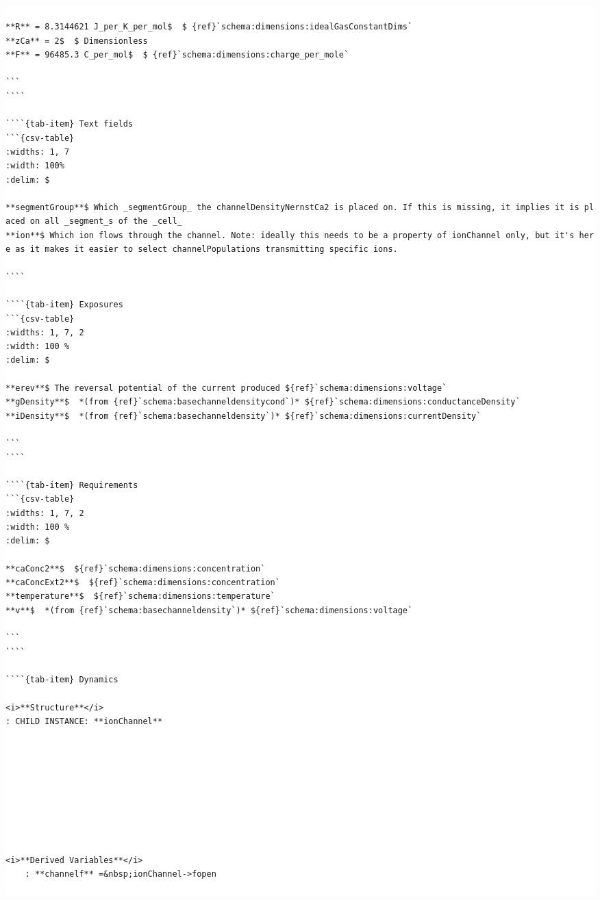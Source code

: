 `````{tab-set}

**R** = 8.3144621 J_per_K_per_mol$  $ {ref}`schema:dimensions:idealGasConstantDims`
**zCa** = 2$  $ Dimensionless
**F** = 96485.3 C_per_mol$  $ {ref}`schema:dimensions:charge_per_mole`

```
````

````{tab-item} Text fields
```{csv-table}
:widths: 1, 7
:width: 100%
:delim: $

**segmentGroup**$ Which _segmentGroup_ the channelDensityNernstCa2 is placed on. If this is missing, it implies it is placed on all _segment_s of the _cell_
**ion**$ Which ion flows through the channel. Note: ideally this needs to be a property of ionChannel only, but it's here as it makes it easier to select channelPopulations transmitting specific ions.

````

````{tab-item} Exposures
```{csv-table}
:widths: 1, 7, 2
:width: 100 %
:delim: $

**erev**$ The reversal potential of the current produced ${ref}`schema:dimensions:voltage`
**gDensity**$  *(from {ref}`schema:basechanneldensitycond`)* ${ref}`schema:dimensions:conductanceDensity`
**iDensity**$  *(from {ref}`schema:basechanneldensity`)* ${ref}`schema:dimensions:currentDensity`

```
````

````{tab-item} Requirements
```{csv-table}
:widths: 1, 7, 2
:width: 100 %
:delim: $

**caConc2**$  ${ref}`schema:dimensions:concentration`
**caConcExt2**$  ${ref}`schema:dimensions:concentration`
**temperature**$  ${ref}`schema:dimensions:temperature`
**v**$  *(from {ref}`schema:basechanneldensity`)* ${ref}`schema:dimensions:voltage`

```
````

````{tab-item} Dynamics

<i>**Structure**</i>
: CHILD INSTANCE: **ionChannel**









<i>**Derived Variables**</i>
    : **channelf** =&nbsp;ionChannel->fopen
    
`````